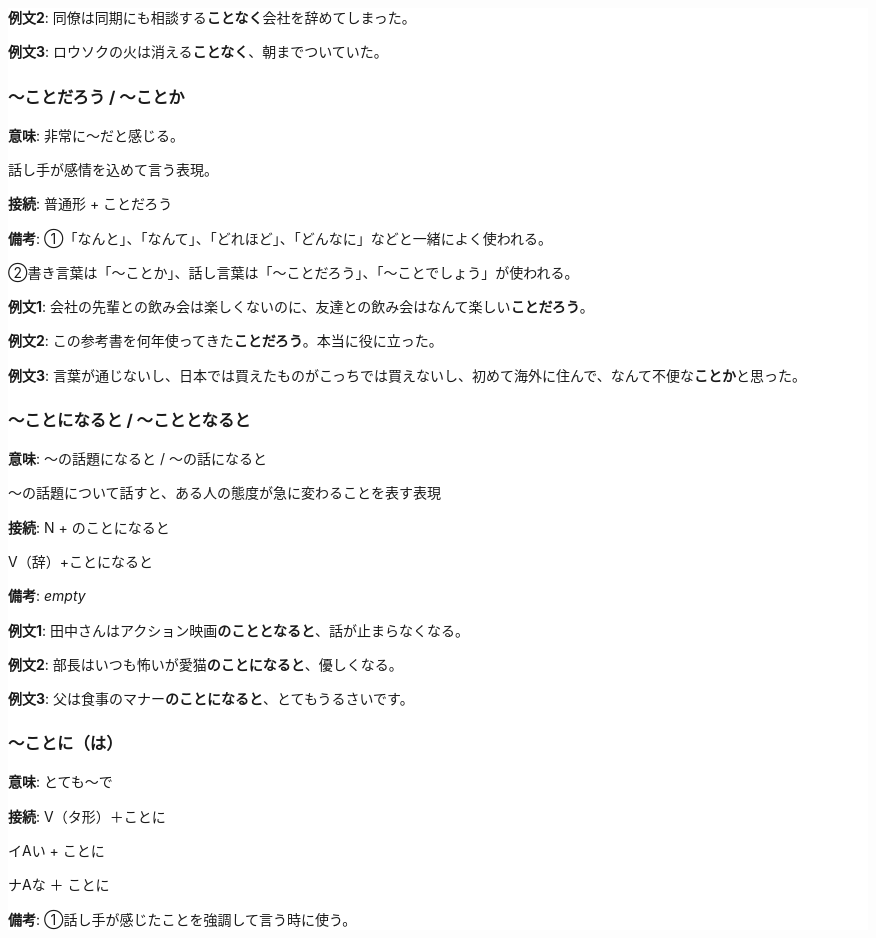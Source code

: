 **例文2**: 同僚は同期にも相談する**ことなく**会社を辞めてしまった。

**例文3**: ロウソクの火は消える**ことなく**、朝までついていた。

### 〜ことだろう / 〜ことか

**意味**: 非常に〜だと感じる。



話し手が感情を込めて言う表現。

**接続**: 
普通形 + ことだろう


**備考**: 
①「なんと」、「なんて」、「どれほど」、「どんなに」などと一緒によく使われる。

②書き言葉は「～ことか」、話し言葉は「～ことだろう」、「～ことでしょう」が使われる。

**例文1**: 会社の先輩との飲み会は楽しくないのに、友達との飲み会はなんて楽しい**ことだろう**。

**例文2**: この参考書を何年使ってきた**ことだろう**。本当に役に立った。

**例文3**: 言葉が通じないし、日本では買えたものがこっちでは買えないし、初めて海外に住んで、なんて不便な**ことか**と思った。

### 〜ことになると / 〜こととなると

**意味**: ～の話題になると / ～の話になると



〜の話題について話すと、ある人の態度が急に変わることを表す表現

**接続**: 
N + のことになると

V（辞）+ことになると


**備考**: 
*empty*

**例文1**: 田中さんはアクション映画**のこととなると**、話が止まらなくなる。

**例文2**: 部長はいつも怖いが愛猫**のことになると**、優しくなる。

**例文3**: 父は食事のマナー**のことになると**、とてもうるさいです。

### 〜ことに（は）

**意味**: とても〜で

**接続**: 
V（タ形）＋ことに

イAい + ことに

ナAな ＋ ことに


**備考**: 
①話し手が感じたことを強調して言う時に使う。
